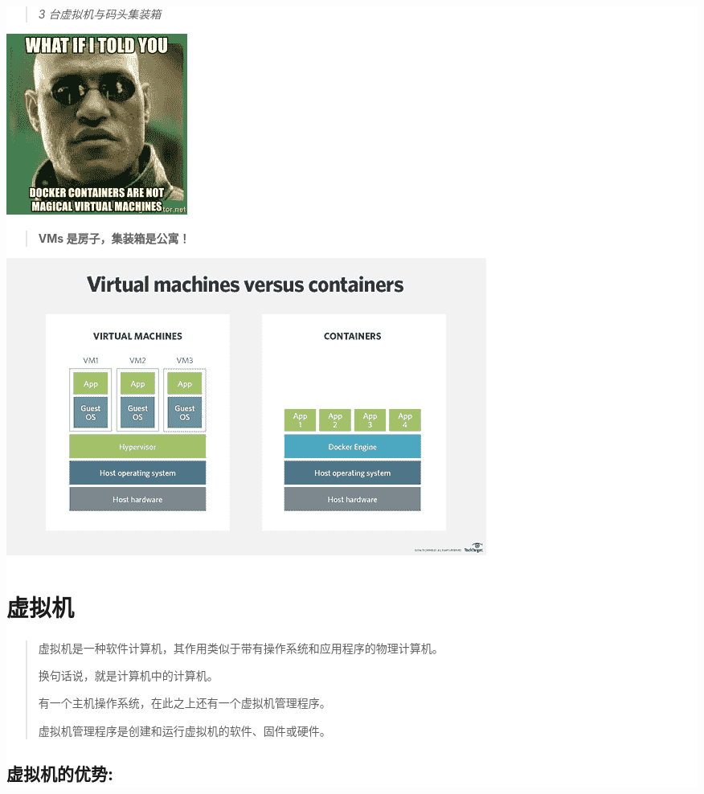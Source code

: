 > *3 台虚拟机与码头集装箱*

![](img/2877fc16b66aa5cde2fcbb7f7fcb9e81.png)

> **VMs 是房子，集装箱是公寓！**

![](img/3b458839b05f1dd0f033daaa675bcf82.png)

# **虚拟机**

> 虚拟机是一种软件计算机，其作用类似于带有操作系统和应用程序的物理计算机。
> 
> 换句话说，就是计算机中的计算机。
> 
> 有一个主机操作系统，在此之上还有一个虚拟机管理程序。
> 
> 虚拟机管理程序是创建和运行虚拟机的软件、固件或硬件。

## **虚拟机的优势:**
